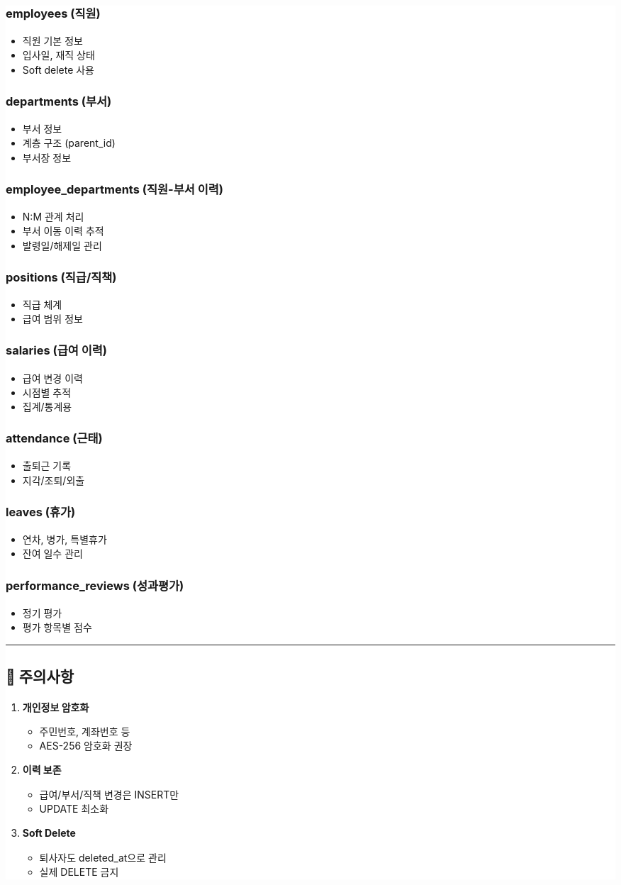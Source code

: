 ### employees (직원)
- 직원 기본 정보
- 입사일, 재직 상태
- Soft delete 사용

### departments (부서)
- 부서 정보
- 계층 구조 (parent_id)
- 부서장 정보

### employee_departments (직원-부서 이력)
- N:M 관계 처리
- 부서 이동 이력 추적
- 발령일/해제일 관리

### positions (직급/직책)
- 직급 체계
- 급여 범위 정보

### salaries (급여 이력)
- 급여 변경 이력
- 시점별 추적
- 집계/통계용

### attendance (근태)
- 출퇴근 기록
- 지각/조퇴/외출

### leaves (휴가)
- 연차, 병가, 특별휴가
- 잔여 일수 관리

### performance_reviews (성과평가)
- 정기 평가
- 평가 항목별 점수

---

## 🚨 주의사항

1. **개인정보 암호화**
   - 주민번호, 계좌번호 등
   - AES-256 암호화 권장

2. **이력 보존**
   - 급여/부서/직책 변경은 INSERT만
   - UPDATE 최소화

3. **Soft Delete**
   - 퇴사자도 deleted_at으로 관리
   - 실제 DELETE 금지
